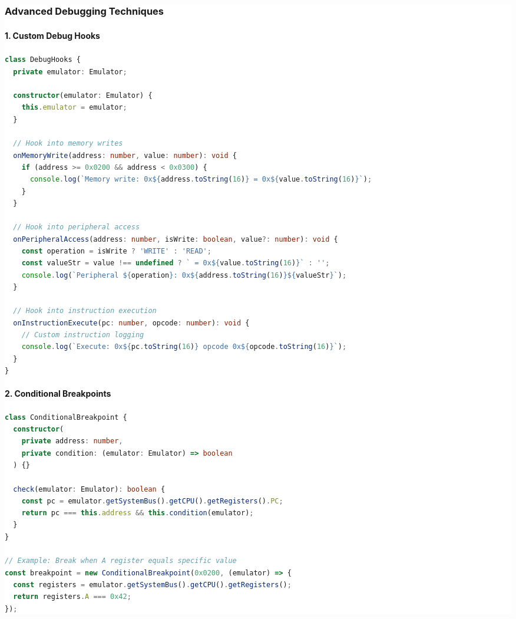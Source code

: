 ### Advanced Debugging Techniques

#### 1. Custom Debug Hooks

```typescript
class DebugHooks {
  private emulator: Emulator;
  
  constructor(emulator: Emulator) {
    this.emulator = emulator;
  }
  
  // Hook into memory writes
  onMemoryWrite(address: number, value: number): void {
    if (address >= 0x0200 && address < 0x0300) {
      console.log(`Memory write: 0x${address.toString(16)} = 0x${value.toString(16)}`);
    }
  }
  
  // Hook into peripheral access
  onPeripheralAccess(address: number, isWrite: boolean, value?: number): void {
    const operation = isWrite ? 'WRITE' : 'READ';
    const valueStr = value !== undefined ? ` = 0x${value.toString(16)}` : '';
    console.log(`Peripheral ${operation}: 0x${address.toString(16)}${valueStr}`);
  }
  
  // Hook into instruction execution
  onInstructionExecute(pc: number, opcode: number): void {
    // Custom instruction logging
    console.log(`Execute: 0x${pc.toString(16)} opcode 0x${opcode.toString(16)}`);
  }
}
```

#### 2. Conditional Breakpoints

```typescript
class ConditionalBreakpoint {
  constructor(
    private address: number,
    private condition: (emulator: Emulator) => boolean
  ) {}
  
  check(emulator: Emulator): boolean {
    const pc = emulator.getSystemBus().getCPU().getRegisters().PC;
    return pc === this.address && this.condition(emulator);
  }
}

// Example: Break when A register equals specific value
const breakpoint = new ConditionalBreakpoint(0x0200, (emulator) => {
  const registers = emulator.getSystemBus().getCPU().getRegisters();
  return registers.A === 0x42;
});
```
